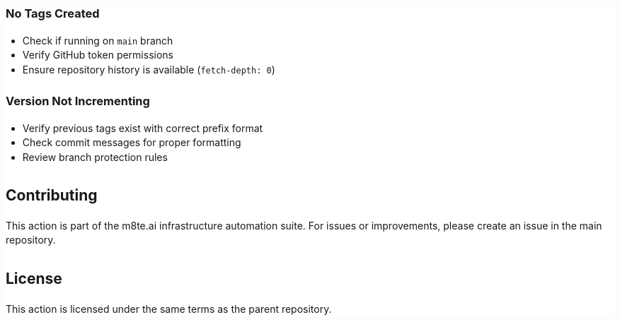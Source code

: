 ### No Tags Created
- Check if running on `main` branch
- Verify GitHub token permissions
- Ensure repository history is available (`fetch-depth: 0`)

### Version Not Incrementing
- Verify previous tags exist with correct prefix format
- Check commit messages for proper formatting
- Review branch protection rules

## Contributing

This action is part of the m8te.ai infrastructure automation suite. For issues or improvements, please create an issue in the main repository.

## License

This action is licensed under the same terms as the parent repository.
